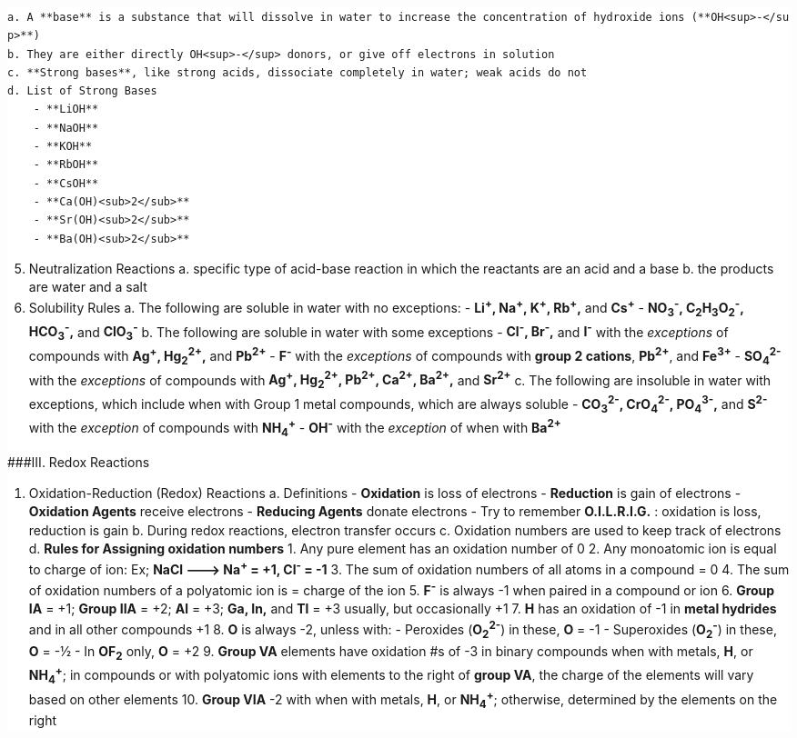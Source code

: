 	a. A **base** is a substance that will dissolve in water to increase the concentration of hydroxide ions (**OH<sup>-</sup>**) 
	b. They are either directly OH<sup>-</sup> donors, or give off electrons in solution
	c. **Strong bases**, like strong acids, dissociate completely in water; weak acids do not
	d. List of Strong Bases
		- **LiOH**		
		- **NaOH**		
		- **KOH**		
		- **RbOH**		
		- **CsOH**
		- **Ca(OH)<sub>2</sub>**
		- **Sr(OH)<sub>2</sub>**
		- **Ba(OH)<sub>2</sub>**
5. Neutralization Reactions
	a. specific type of acid-base reaction in which the reactants are an acid and a base
	b. the products are water and a salt
6. Solubility Rules
	a. The following are soluble in water with no exceptions:
		- **Li<sup>+</sup>, Na<sup>+</sup>, K<sup>+</sup>, Rb<sup>+</sup>,** and **Cs<sup>+</sup>**
		- **NO<sub>3</sub><sup>-</sup>, C<sub>2</sub>H<sub>3</sub>O<sub>2</sub><sup>-</sup>, HCO<sub>3</sub><sup>-</sup>,** and **ClO<sub>3</sub><sup>-</sup>**
	b. The following are soluble in water with some exceptions
		- **Cl<sup>-</sup>, Br<sup>-</sup>,** and **I<sup>-</sup>** with the *exceptions* of compounds with **Ag<sup>+</sup>, Hg<sub>2</sub><sup>2+</sup>,** and **Pb<sup>2+</sup>**
		- **F<sup>-</sup>** with the *exceptions* of compounds with **group 2 cations**,  **Pb<sup>2+</sup>**, and **Fe<sup>3+</sup>**
		- **SO<sub>4</sub><sup>2-</sup>** with the *exceptions* of compounds with **Ag<sup>+</sup>, Hg<sub>2</sub><sup>2+</sup>, Pb<sup>2+</sup>, Ca<sup>2+</sup>, Ba<sup>2+</sup>,** and **Sr<sup>2+</sup>**
	c. The following are insoluble in water with exceptions, which include when with Group 1 metal compounds, which are always soluble
		- **CO<sub>3</sub><sup>2-</sup>, CrO<sub>4</sub><sup>2-</sup>, PO<sub>4</sub><sup>3-</sup>,** and **S<sup>2-</sup>** with the *exception* of compounds with **NH<sub>4</sub><sup>+</sup>**
		- **OH<sup>-</sup>** with the *exception* of when with **Ba<sup>2+</sup>**

###III. Redox Reactions
1. Oxidation-Reduction (Redox) Reactions
	a. Definitions
		- **Oxidation** is loss of electrons
		- **Reduction** is gain of electrons
		- **Oxidation Agents** receive electrons
		- **Reducing Agents** donate electrons
		- Try to remember **O.I.L.R.I.G.** : oxidation is loss, reduction is gain
	b. During redox reactions, electron transfer occurs
	c. Oxidation numbers are used to keep track of electrons 
	d. **Rules for Assigning oxidation numbers**
		1. Any pure element has an oxidation number of 0
		2. Any monoatomic ion is equal to charge of ion: Ex; **NaCl ---> Na<sup>+</sup> = +1, Cl<sup>-</sup> = -1**
		3. The sum of oxidation numbers of all atoms in a compound = 0 
		4. The sum of oxidation numbers of a polyatomic ion is = charge of the ion
		5. **F<sup>-</sup>** is always -1 when paired in a compound or ion
		6. **Group IA** = +1; **Group IIA** = +2; **Al** = +3; **Ga, In,** and **Tl** = +3 usually, but occasionally +1
		7. **H** has an oxidation of -1 in **metal hydrides** and in all other compounds +1
		8. **O** is always -2, unless with:
			- Peroxides (**O<sub>2</sub><sup>2-</sup>**) in these, **O** = -1
			- Superoxides (**O<sub>2</sub><sup>-</sup>**) in these, **O** = -½
			- In **OF<sub>2</sub>** only, **O** = +2
		9. **Group VA** elements have oxidation #s of -3 in binary compounds when with metals, **H**, or **NH<sub>4</sub><sup>+</sup>**; in compounds or with polyatomic ions with elements to the right of **group VA**, the charge of the elements will vary based on other elements
		10. **Group VIA** -2 with when with metals, **H**, or **NH<sub>4</sub><sup>+</sup>**; otherwise, determined by the elements on the right